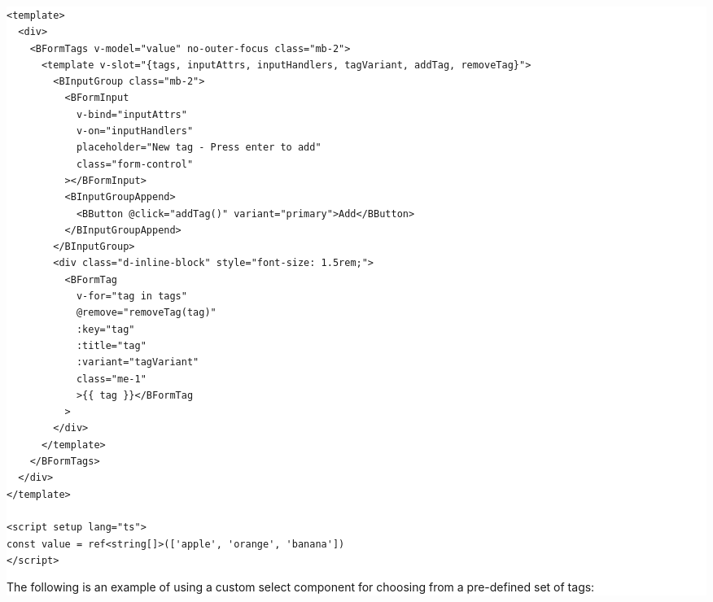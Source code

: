 ```vue
<template>
  <div>
    <BFormTags v-model="value" no-outer-focus class="mb-2">
      <template v-slot="{tags, inputAttrs, inputHandlers, tagVariant, addTag, removeTag}">
        <BInputGroup class="mb-2">
          <BFormInput
            v-bind="inputAttrs"
            v-on="inputHandlers"
            placeholder="New tag - Press enter to add"
            class="form-control"
          ></BFormInput>
          <BInputGroupAppend>
            <BButton @click="addTag()" variant="primary">Add</BButton>
          </BInputGroupAppend>
        </BInputGroup>
        <div class="d-inline-block" style="font-size: 1.5rem;">
          <BFormTag
            v-for="tag in tags"
            @remove="removeTag(tag)"
            :key="tag"
            :title="tag"
            :variant="tagVariant"
            class="me-1"
            >{{ tag }}</BFormTag
          >
        </div>
      </template>
    </BFormTags>
  </div>
</template>

<script setup lang="ts">
const value = ref<string[]>(['apple', 'orange', 'banana'])
</script>
```

  </template>
</HighlightCard>

The following is an example of using a custom select component for choosing from a pre-defined set of tags:

<HighlightCard>
  <BFormGroup label="Tagged input using select" label-for="tags-component-select">
    <BFormTags
      id="tags-component-select"
      v-model="customPredefinedTags"
      size="lg"
      class="mb-2"
      add-on-change
      no-outer-focus
    >
      <template v-slot="{ tags, inputAttrs, inputHandlers, disabled, removeTag }">
        <ul v-if="tags.length > 0" class="list-inline d-inline-block mb-2">
          <li v-for="tag in tags" :key="tag" class="list-inline-item">
            <BFormTag
              @remove="removeTag(tag)"
              :title="tag"
              :disabled="disabled"
              variant="info"
            >{{ tag }}</BFormTag>
          </li>
        </ul>
        <BFormSelect